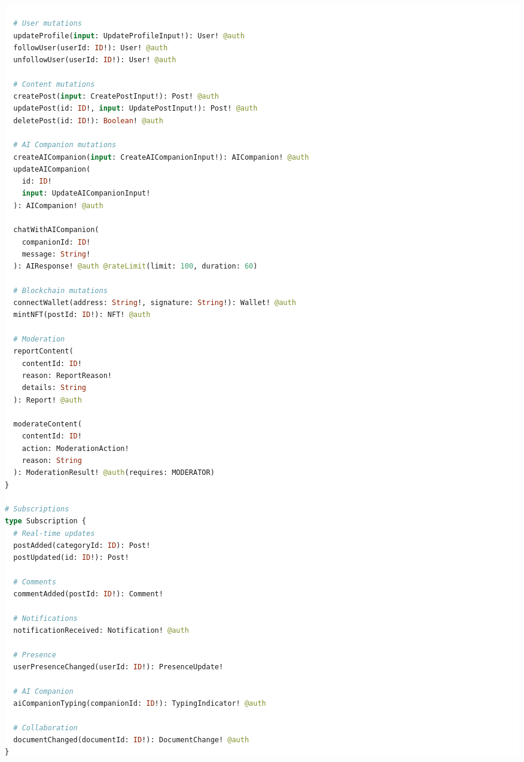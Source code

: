 ```graphql
  
  # User mutations
  updateProfile(input: UpdateProfileInput!): User! @auth
  followUser(userId: ID!): User! @auth
  unfollowUser(userId: ID!): User! @auth
  
  # Content mutations
  createPost(input: CreatePostInput!): Post! @auth
  updatePost(id: ID!, input: UpdatePostInput!): Post! @auth
  deletePost(id: ID!): Boolean! @auth
  
  # AI Companion mutations
  createAICompanion(input: CreateAICompanionInput!): AICompanion! @auth
  updateAICompanion(
    id: ID!
    input: UpdateAICompanionInput!
  ): AICompanion! @auth
  
  chatWithAICompanion(
    companionId: ID!
    message: String!
  ): AIResponse! @auth @rateLimit(limit: 100, duration: 60)
  
  # Blockchain mutations
  connectWallet(address: String!, signature: String!): Wallet! @auth
  mintNFT(postId: ID!): NFT! @auth
  
  # Moderation
  reportContent(
    contentId: ID!
    reason: ReportReason!
    details: String
  ): Report! @auth
  
  moderateContent(
    contentId: ID!
    action: ModerationAction!
    reason: String
  ): ModerationResult! @auth(requires: MODERATOR)
}

# Subscriptions
type Subscription {
  # Real-time updates
  postAdded(categoryId: ID): Post!
  postUpdated(id: ID!): Post!
  
  # Comments
  commentAdded(postId: ID!): Comment!
  
  # Notifications
  notificationReceived: Notification! @auth
  
  # Presence
  userPresenceChanged(userId: ID!): PresenceUpdate!
  
  # AI Companion
  aiCompanionTyping(companionId: ID!): TypingIndicator! @auth
  
  # Collaboration
  documentChanged(documentId: ID!): DocumentChange! @auth
}

```